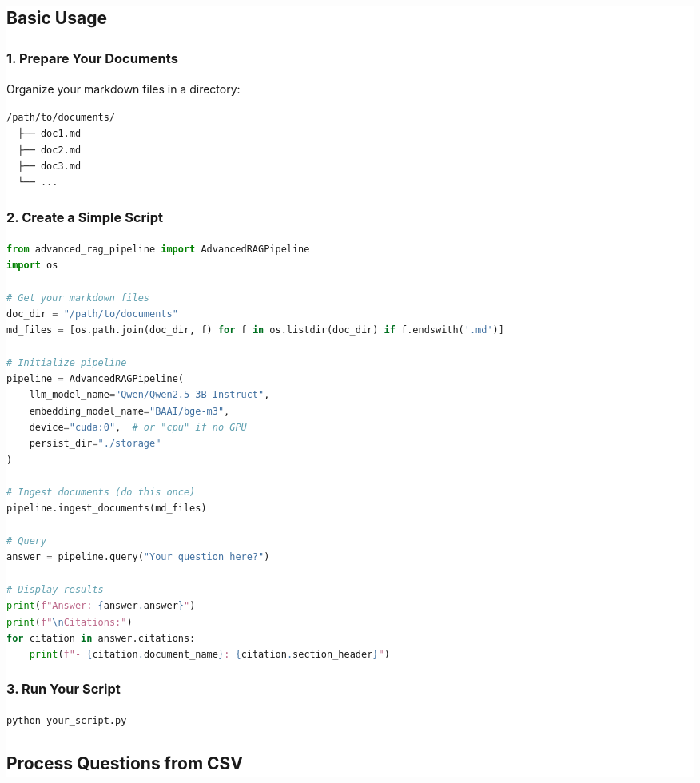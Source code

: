 
## Basic Usage

### 1. Prepare Your Documents

Organize your markdown files in a directory:

```
/path/to/documents/
  ├── doc1.md
  ├── doc2.md
  ├── doc3.md
  └── ...
```

### 2. Create a Simple Script

```python
from advanced_rag_pipeline import AdvancedRAGPipeline
import os

# Get your markdown files
doc_dir = "/path/to/documents"
md_files = [os.path.join(doc_dir, f) for f in os.listdir(doc_dir) if f.endswith('.md')]

# Initialize pipeline
pipeline = AdvancedRAGPipeline(
    llm_model_name="Qwen/Qwen2.5-3B-Instruct",
    embedding_model_name="BAAI/bge-m3",
    device="cuda:0",  # or "cpu" if no GPU
    persist_dir="./storage"
)

# Ingest documents (do this once)
pipeline.ingest_documents(md_files)

# Query
answer = pipeline.query("Your question here?")

# Display results
print(f"Answer: {answer.answer}")
print(f"\nCitations:")
for citation in answer.citations:
    print(f"- {citation.document_name}: {citation.section_header}")
```

### 3. Run Your Script

```bash
python your_script.py
```

## Process Questions from CSV
